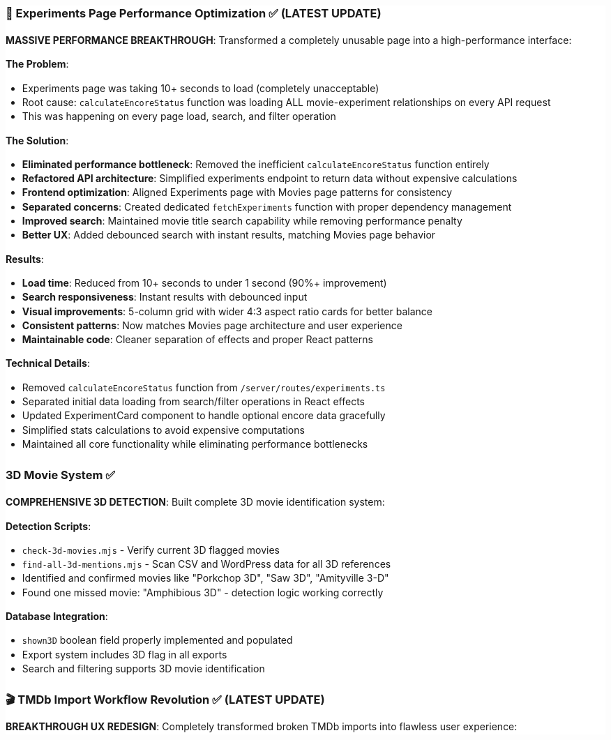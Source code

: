 ### 🚀 Experiments Page Performance Optimization ✅ (LATEST UPDATE)
**MASSIVE PERFORMANCE BREAKTHROUGH**: Transformed a completely unusable page into a high-performance interface:

**The Problem**: 
- Experiments page was taking 10+ seconds to load (completely unacceptable)
- Root cause: `calculateEncoreStatus` function was loading ALL movie-experiment relationships on every API request
- This was happening on every page load, search, and filter operation

**The Solution**:
- **Eliminated performance bottleneck**: Removed the inefficient `calculateEncoreStatus` function entirely
- **Refactored API architecture**: Simplified experiments endpoint to return data without expensive calculations  
- **Frontend optimization**: Aligned Experiments page with Movies page patterns for consistency
- **Separated concerns**: Created dedicated `fetchExperiments` function with proper dependency management
- **Improved search**: Maintained movie title search capability while removing performance penalty
- **Better UX**: Added debounced search with instant results, matching Movies page behavior

**Results**:
- **Load time**: Reduced from 10+ seconds to under 1 second (90%+ improvement)
- **Search responsiveness**: Instant results with debounced input
- **Visual improvements**: 5-column grid with wider 4:3 aspect ratio cards for better balance
- **Consistent patterns**: Now matches Movies page architecture and user experience
- **Maintainable code**: Cleaner separation of effects and proper React patterns

**Technical Details**:
- Removed `calculateEncoreStatus` function from `/server/routes/experiments.ts`
- Separated initial data loading from search/filter operations in React effects
- Updated ExperimentCard component to handle optional encore data gracefully
- Simplified stats calculations to avoid expensive computations
- Maintained all core functionality while eliminating performance bottlenecks

### 3D Movie System ✅
**COMPREHENSIVE 3D DETECTION**: Built complete 3D movie identification system:

**Detection Scripts**:
- `check-3d-movies.mjs` - Verify current 3D flagged movies
- `find-all-3d-mentions.mjs` - Scan CSV and WordPress data for all 3D references
- Identified and confirmed movies like "Porkchop 3D", "Saw 3D", "Amityville 3-D"
- Found one missed movie: "Amphibious 3D" - detection logic working correctly

**Database Integration**:
- `shown3D` boolean field properly implemented and populated
- Export system includes 3D flag in all exports
- Search and filtering supports 3D movie identification

### 🎬 TMDb Import Workflow Revolution ✅ (LATEST UPDATE)
**BREAKTHROUGH UX REDESIGN**: Completely transformed broken TMDb imports into flawless user experience:
